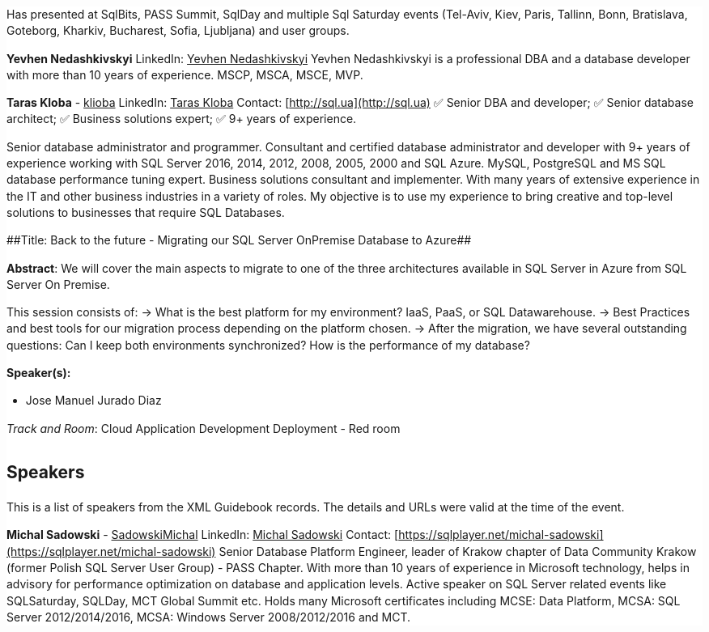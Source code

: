 Has presented at SqlBits, PASS Summit, SqlDay and multiple Sql Saturday events (Tel-Aviv, Kiev, Paris, Tallinn, Bonn, Bratislava, Goteborg, Kharkiv, Bucharest, Sofia, Ljubljana) and user groups.
 
**Yevhen Nedashkivskyi** 
LinkedIn: [Yevhen Nedashkivskyi](https://ua.linkedin.com/in/nedash)
Yevhen Nedashkivskyi is a professional DBA and a database developer with more than 10 years of experience. MSCP, MSCA, MSCE, MVP.
 
**Taras Kloba**  - [klioba](https://www.twitter.com/klioba)
LinkedIn: [Taras Kloba](https://www.linkedin.com/in/kloba/)
Contact: [http://sql.ua](http://sql.ua)
✅ Senior DBA and developer;
✅ Senior database architect;
✅ Business solutions expert;
✅ 9+ years of experience.

Senior database administrator and programmer. Consultant and certified database administrator and developer with 9+ years of experience working with SQL Server 2016, 2014, 2012, 2008, 2005, 2000 and SQL Azure. MySQL, PostgreSQL and MS SQL database performance tuning expert. Business solutions consultant and implementer. With many years of extensive experience in the IT and other business industries in a variety of roles. My objective is to use my experience to bring creative and top-level solutions to businesses that require SQL Databases.
 
 
 
 
##Title: Back to the future - Migrating our SQL Server OnPremise Database to Azure##
 
**Abstract**:
We will cover the main aspects to migrate to one of the three architectures available in SQL Server in Azure from SQL Server On Premise. 

This session consists of:
-> What is the best platform for my environment? IaaS, PaaS, or SQL Datawarehouse.
-> Best Practices and best tools for our migration process depending on the platform chosen.
-> After the migration, we have several outstanding questions:
            Can I keep both environments synchronized?
             How is the performance of my database?
 
**Speaker(s):**
- Jose Manuel Jurado Diaz
 
*Track and Room*: Cloud Application Development  Deployment - Red room
 
 
 
 
## <a name="#speakers"></a>Speakers
This is a list of speakers from the XML Guidebook records. The details and URLs were valid at the time of the event.
 
 
**Michal Sadowski**  - [SadowskiMichal](https://www.twitter.com/SadowskiMichal)
LinkedIn: [Michal Sadowski](https://pl.linkedin.com/pub/michal-sadowski/4/b33/717)
Contact: [https://sqlplayer.net/michal-sadowski](https://sqlplayer.net/michal-sadowski)
Senior Database Platform Engineer, leader of Krakow chapter of Data Community Krakow (former Polish SQL Server User Group) - PASS Chapter. With more than 10 years of experience in Microsoft technology, helps in advisory for performance optimization on database and application levels. Active speaker on SQL Server related events like SQLSaturday, SQLDay, MCT Global Summit etc. Holds many Microsoft certificates including MCSE: Data Platform, MCSA: SQL Server 2012/2014/2016, MCSA: Windows Server 2008/2012/2016 and MCT.
 